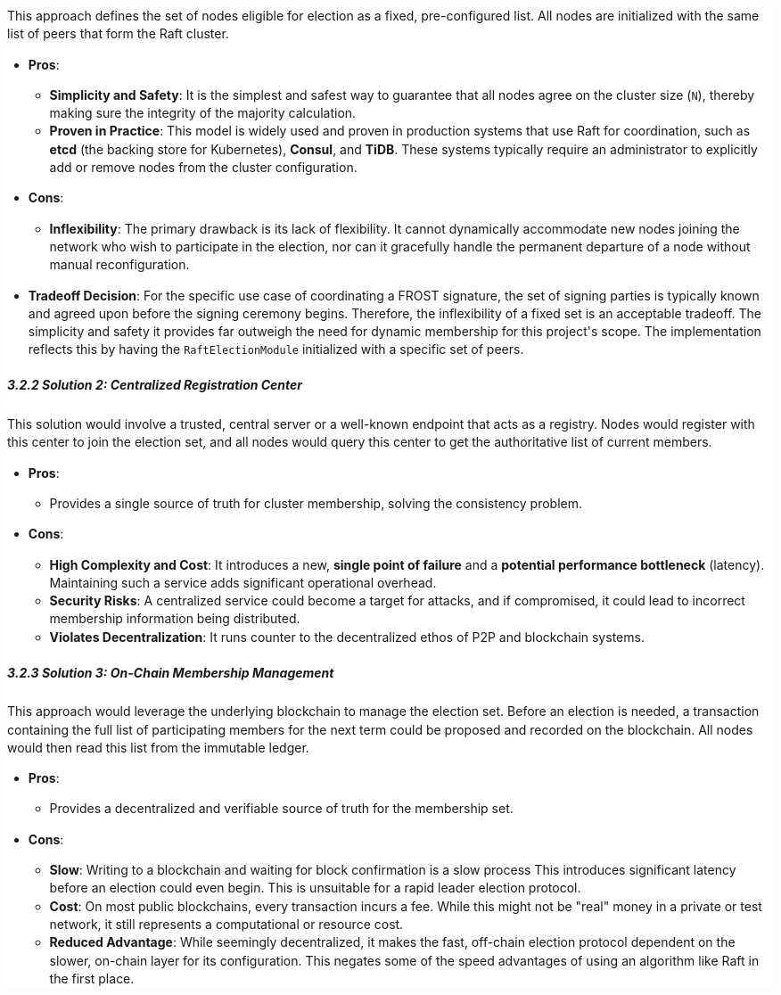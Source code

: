 This approach defines the set of nodes eligible for election as a fixed, pre-configured list. All nodes are initialized with the same list of peers that form the Raft cluster.

*   **Pros**:
    *   **Simplicity and Safety**: It is the simplest and safest way to guarantee that all nodes agree on the cluster size (`N`), thereby making sure the integrity of the majority calculation.
    *   **Proven in Practice**: This model is widely used and proven in production systems that use Raft for coordination, such as **etcd** (the backing store for Kubernetes), **Consul**, and **TiDB**. These systems typically require an administrator to explicitly add or remove nodes from the cluster configuration.

*   **Cons**:
    *   **Inflexibility**: The primary drawback is its lack of flexibility. It cannot dynamically accommodate new nodes joining the network who wish to participate in the election, nor can it gracefully handle the permanent departure of a node without manual reconfiguration.

*   **Tradeoff Decision**: For the specific use case of coordinating a FROST signature, the set of signing parties is typically known and agreed upon before the signing ceremony begins. Therefore, the inflexibility of a fixed set is an acceptable tradeoff. The simplicity and safety it provides far outweigh the need for dynamic membership for this project's scope. The implementation reflects this by having the `RaftElectionModule` initialized with a specific set of peers.

##### 3.2.2 Solution 2: Centralized Registration Center

This solution would involve a trusted, central server or a well-known endpoint that acts as a registry. Nodes would register with this center to join the election set, and all nodes would query this center to get the authoritative list of current members.

*   **Pros**:
    *   Provides a single source of truth for cluster membership, solving the consistency problem.

*   **Cons**:
    *   **High Complexity and Cost**: It introduces a new, **single point of failure** and a **potential performance bottleneck** (latency). Maintaining such a service adds significant operational overhead.
    *   **Security Risks**: A centralized service could become a target for attacks, and if compromised, it could lead to incorrect membership information being distributed.
    *   **Violates Decentralization**: It runs counter to the decentralized ethos of P2P and blockchain systems.

##### 3.2.3 Solution 3: On-Chain Membership Management

This approach would leverage the underlying blockchain to manage the election set. Before an election is needed, a transaction containing the full list of participating members for the next term could be proposed and recorded on the blockchain. All nodes would then read this list from the immutable ledger.

*   **Pros**:
    *   Provides a decentralized and verifiable source of truth for the membership set.

*   **Cons**:
    *   **Slow**: Writing to a blockchain and waiting for block confirmation is a slow process This introduces significant latency before an election could even begin. This is unsuitable for a rapid leader election protocol.
    *   **Cost**: On most public blockchains, every transaction incurs a fee. While this might not be "real" money in a private or test network, it still represents a computational or resource cost.
    *   **Reduced Advantage**: While seemingly decentralized, it makes the fast, off-chain election protocol dependent on the slower, on-chain layer for its configuration. This negates some of the speed advantages of using an algorithm like Raft in the first place.
